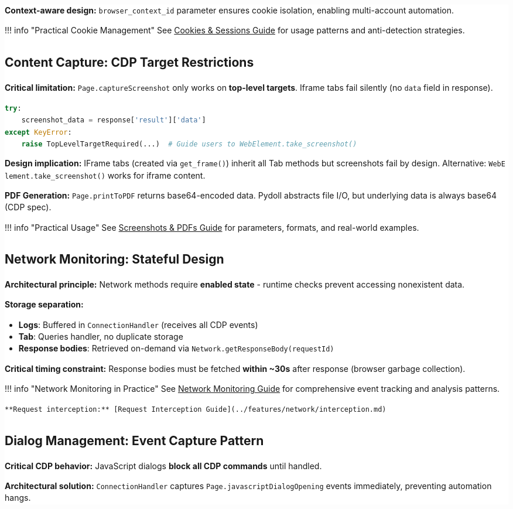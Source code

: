 **Context-aware design:** `browser_context_id` parameter ensures cookie isolation, enabling multi-account automation.

!!! info "Practical Cookie Management"
    See [Cookies & Sessions Guide](../features/browser-management/cookies-sessions.md) for usage patterns and anti-detection strategies.

## Content Capture: CDP Target Restrictions

**Critical limitation:** `Page.captureScreenshot` only works on **top-level targets**. Iframe tabs fail silently (no `data` field in response).

```python
try:
    screenshot_data = response['result']['data']
except KeyError:
    raise TopLevelTargetRequired(...)  # Guide users to WebElement.take_screenshot()
```

**Design implication:** IFrame tabs (created via `get_frame()`) inherit all Tab methods but screenshots fail by design. Alternative: `WebElement.take_screenshot()` works for iframe content.

**PDF Generation:** `Page.printToPDF` returns base64-encoded data. Pydoll abstracts file I/O, but underlying data is always base64 (CDP spec).

!!! info "Practical Usage"
    See [Screenshots & PDFs Guide](../features/automation/screenshots-and-pdfs.md) for parameters, formats, and real-world examples.

## Network Monitoring: Stateful Design

**Architectural principle:** Network methods require **enabled state** - runtime checks prevent accessing nonexistent data.

**Storage separation:**

- **Logs**: Buffered in `ConnectionHandler` (receives all CDP events)
- **Tab**: Queries handler, no duplicate storage
- **Response bodies**: Retrieved on-demand via `Network.getResponseBody(requestId)`

**Critical timing constraint:** Response bodies must be fetched **within ~30s** after response (browser garbage collection).

!!! info "Network Monitoring in Practice"
    See [Network Monitoring Guide](../features/network/monitoring.md) for comprehensive event tracking and analysis patterns.
    
    **Request interception:** [Request Interception Guide](../features/network/interception.md)

## Dialog Management: Event Capture Pattern

**Critical CDP behavior:** JavaScript dialogs **block all CDP commands** until handled.

**Architectural solution:** `ConnectionHandler` captures `Page.javascriptDialogOpening` events immediately, preventing automation hangs.
